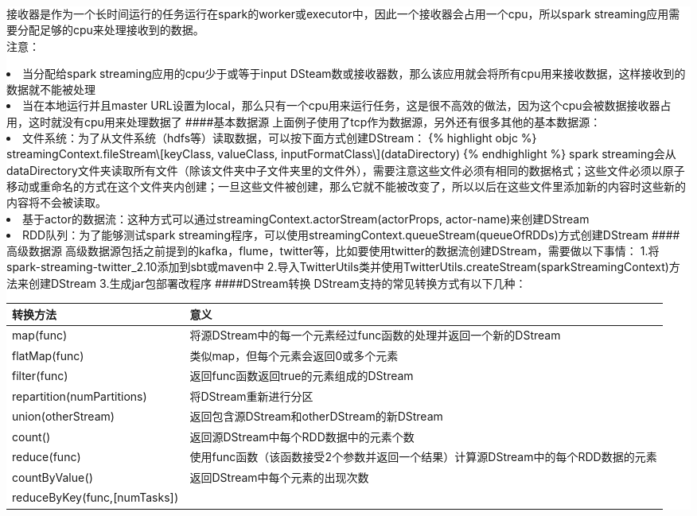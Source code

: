 接收器是作为一个长时间运行的任务运行在spark的worker或executor中，因此一个接收器会占用一个cpu，所以spark streaming应用需要分配足够的cpu来处理接收到的数据。  
注意：
<li>当分配给spark streaming应用的cpu少于或等于input DSteam数或接收器数，那么该应用就会将所有cpu用来接收数据，这样接收到的数据就不能被处理
<li>当在本地运行并且master URL设置为local，那么只有一个cpu用来运行任务，这是很不高效的做法，因为这个cpu会被数据接收器占用，这时就没有cpu用来处理数据了
####基本数据源
上面例子使用了tcp作为数据源，另外还有很多其他的基本数据源：
<li>文件系统：为了从文件系统（hdfs等）读取数据，可以按下面方式创建DStream：
{% highlight objc %}
streamingContext.fileStream\[keyClass, valueClass, inputFormatClass\](dataDirectory)
{% endhighlight %}
spark streaming会从dataDirectory文件夹读取所有文件（除该文件夹中子文件夹里的文件外），需要注意这些文件必须有相同的数据格式；这些文件必须以原子移动或重命名的方式在这个文件夹内创建；一旦这些文件被创建，那么它就不能被改变了，所以以后在这些文件里添加新的内容时这些新的内容将不会被读取。
<li>基于actor的数据流：这种方式可以通过streamingContext.actorStream(actorProps, actor-name)来创建DStream
<li>RDD队列：为了能够测试spark streaming程序，可以使用streamingContext.queueStream(queueOfRDDs)方式创建DStream
####高级数据源
高级数据源包括之前提到的kafka，flume，twitter等，比如要使用twitter的数据流创建DStream，需要做以下事情：  
1.将spark-streaming-twitter_2.10添加到sbt或maven中  
2.导入TwitterUtils类并使用TwitterUtils.createStream(sparkStreamingContext)方法来创建DStream  
3.生成jar包部署改程序
####DStream转换
DStream支持的常见转换方式有以下几种：
<table>
<thead>
<tr class="header">
<th align="left">转换方法</th>
<th align="left">意义</th>
</tr>
</thead>
<tbody>
<tr class="odd">
<td align="left">map(func)</td>
<td align="left">将源DStream中的每一个元素经过func函数的处理并返回一个新的DStream</td>
</tr>
<tr class="even">
<td align="left">flatMap(func)</td>
<td align="left">类似map，但每个元素会返回0或多个元素</td>
</tr>
<tr class="odd">
<td align="left">filter(func)</td>
<td align="left">返回func函数返回true的元素组成的DStream</td>
</tr>
<tr class="even">
<td align="left">repartition(numPartitions)</td>
<td align="left">将DStream重新进行分区</td>
</tr>
<tr class="odd">
<td align="left">union(otherStream)</td>
<td align="left">返回包含源DStream和otherDStream的新DStream</td>
</tr>
<tr class="even">
<td align="left">count()</td>
<td align="left">返回源DStream中每个RDD数据中的元素个数</td>
</tr>
<tr class="odd">
<td align="left">reduce(func)</td>
<td align="left">使用func函数（该函数接受2个参数并返回一个结果）计算源DStream中的每个RDD数据的元素</td>
</tr>
<tr class="even">
<td align="left">countByValue()</td>
<td align="left">返回DStream中每个元素的出现次数</td>
</tr>
<tr class="odd">
<td align="left">reduceByKey(func,[numTasks])</td>